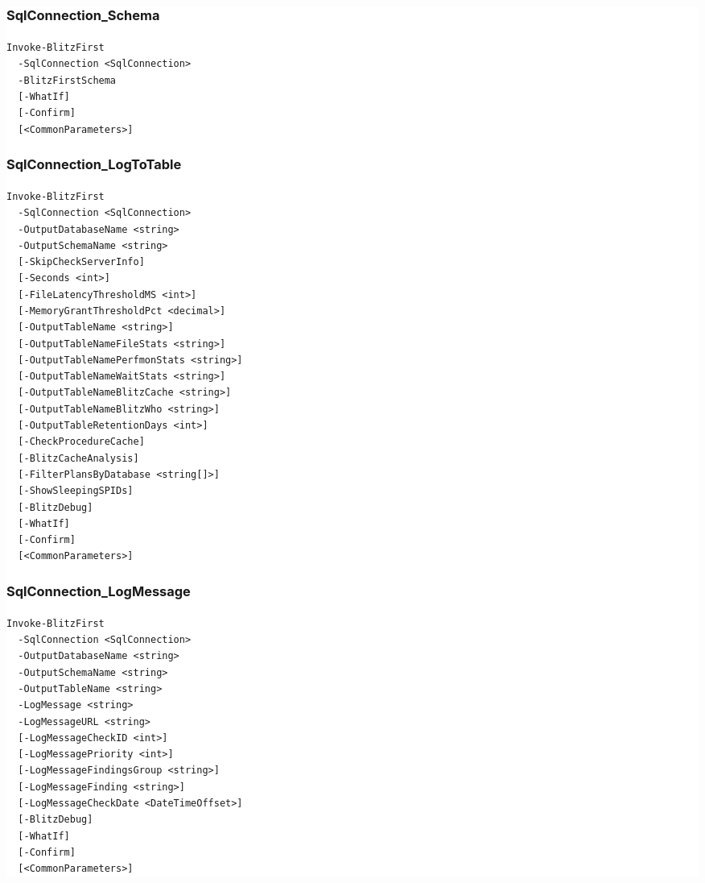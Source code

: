 ### SqlConnection_Schema

```
Invoke-BlitzFirst
  -SqlConnection <SqlConnection>
  -BlitzFirstSchema
  [-WhatIf]
  [-Confirm]
  [<CommonParameters>]
```

### SqlConnection_LogToTable

```
Invoke-BlitzFirst
  -SqlConnection <SqlConnection>
  -OutputDatabaseName <string>
  -OutputSchemaName <string>
  [-SkipCheckServerInfo]
  [-Seconds <int>]
  [-FileLatencyThresholdMS <int>]
  [-MemoryGrantThresholdPct <decimal>]
  [-OutputTableName <string>]
  [-OutputTableNameFileStats <string>]
  [-OutputTableNamePerfmonStats <string>]
  [-OutputTableNameWaitStats <string>]
  [-OutputTableNameBlitzCache <string>]
  [-OutputTableNameBlitzWho <string>]
  [-OutputTableRetentionDays <int>]
  [-CheckProcedureCache]
  [-BlitzCacheAnalysis]
  [-FilterPlansByDatabase <string[]>]
  [-ShowSleepingSPIDs]
  [-BlitzDebug]
  [-WhatIf]
  [-Confirm]
  [<CommonParameters>]
```

### SqlConnection_LogMessage

```
Invoke-BlitzFirst
  -SqlConnection <SqlConnection>
  -OutputDatabaseName <string>
  -OutputSchemaName <string>
  -OutputTableName <string>
  -LogMessage <string>
  -LogMessageURL <string>
  [-LogMessageCheckID <int>]
  [-LogMessagePriority <int>]
  [-LogMessageFindingsGroup <string>]
  [-LogMessageFinding <string>]
  [-LogMessageCheckDate <DateTimeOffset>]
  [-BlitzDebug]
  [-WhatIf]
  [-Confirm]
  [<CommonParameters>]
```
